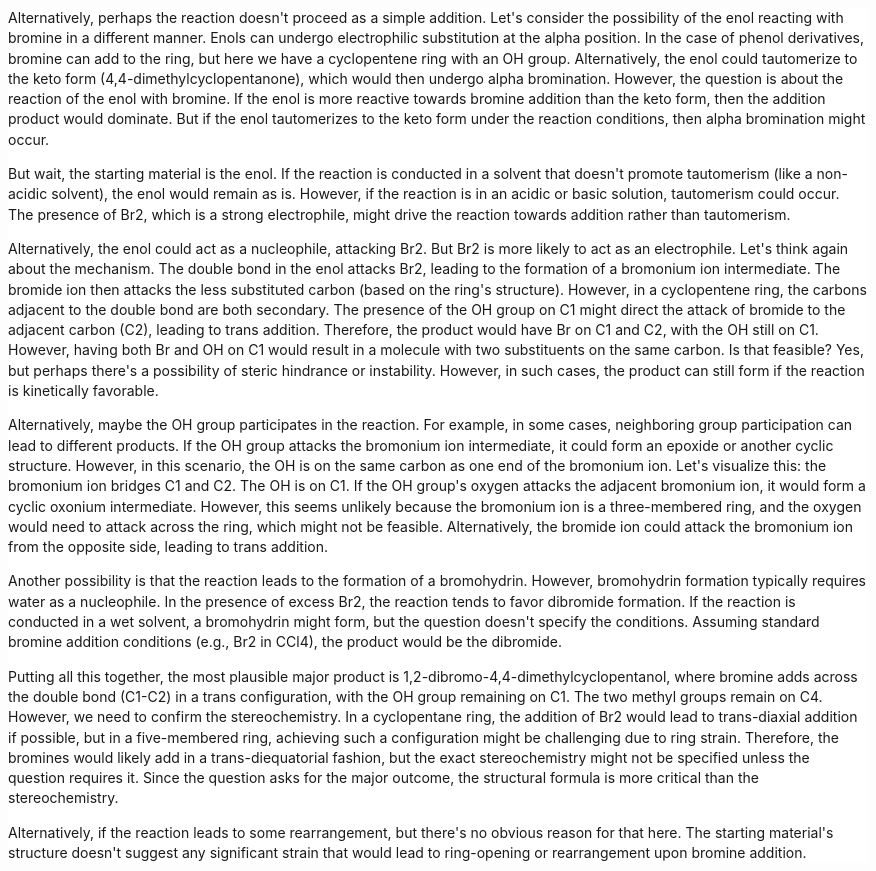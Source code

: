 Alternatively, perhaps the reaction doesn't proceed as a simple addition. Let's consider the possibility of the enol reacting with bromine in a different manner. Enols can undergo electrophilic substitution at the alpha position. In the case of phenol derivatives, bromine can add to the ring, but here we have a cyclopentene ring with an OH group. Alternatively, the enol could tautomerize to the keto form (4,4-dimethylcyclopentanone), which would then undergo alpha bromination. However, the question is about the reaction of the enol with bromine. If the enol is more reactive towards bromine addition than the keto form, then the addition product would dominate. But if the enol tautomerizes to the keto form under the reaction conditions, then alpha bromination might occur.

But wait, the starting material is the enol. If the reaction is conducted in a solvent that doesn't promote tautomerism (like a non-acidic solvent), the enol would remain as is. However, if the reaction is in an acidic or basic solution, tautomerism could occur. The presence of Br2, which is a strong electrophile, might drive the reaction towards addition rather than tautomerism.

Alternatively, the enol could act as a nucleophile, attacking Br2. But Br2 is more likely to act as an electrophile. Let's think again about the mechanism. The double bond in the enol attacks Br2, leading to the formation of a bromonium ion intermediate. The bromide ion then attacks the less substituted carbon (based on the ring's structure). However, in a cyclopentene ring, the carbons adjacent to the double bond are both secondary. The presence of the OH group on C1 might direct the attack of bromide to the adjacent carbon (C2), leading to trans addition. Therefore, the product would have Br on C1 and C2, with the OH still on C1. However, having both Br and OH on C1 would result in a molecule with two substituents on the same carbon. Is that feasible? Yes, but perhaps there's a possibility of steric hindrance or instability. However, in such cases, the product can still form if the reaction is kinetically favorable.

Alternatively, maybe the OH group participates in the reaction. For example, in some cases, neighboring group participation can lead to different products. If the OH group attacks the bromonium ion intermediate, it could form an epoxide or another cyclic structure. However, in this scenario, the OH is on the same carbon as one end of the bromonium ion. Let's visualize this: the bromonium ion bridges C1 and C2. The OH is on C1. If the OH group's oxygen attacks the adjacent bromonium ion, it would form a cyclic oxonium intermediate. However, this seems unlikely because the bromonium ion is a three-membered ring, and the oxygen would need to attack across the ring, which might not be feasible. Alternatively, the bromide ion could attack the bromonium ion from the opposite side, leading to trans addition.

Another possibility is that the reaction leads to the formation of a bromohydrin. However, bromohydrin formation typically requires water as a nucleophile. In the presence of excess Br2, the reaction tends to favor dibromide formation. If the reaction is conducted in a wet solvent, a bromohydrin might form, but the question doesn't specify the conditions. Assuming standard bromine addition conditions (e.g., Br2 in CCl4), the product would be the dibromide.

Putting all this together, the most plausible major product is 1,2-dibromo-4,4-dimethylcyclopentanol, where bromine adds across the double bond (C1-C2) in a trans configuration, with the OH group remaining on C1. The two methyl groups remain on C4. However, we need to confirm the stereochemistry. In a cyclopentane ring, the addition of Br2 would lead to trans-diaxial addition if possible, but in a five-membered ring, achieving such a configuration might be challenging due to ring strain. Therefore, the bromines would likely add in a trans-diequatorial fashion, but the exact stereochemistry might not be specified unless the question requires it. Since the question asks for the major outcome, the structural formula is more critical than the stereochemistry.

Alternatively, if the reaction leads to some rearrangement, but there's no obvious reason for that here. The starting material's structure doesn't suggest any significant strain that would lead to ring-opening or rearrangement upon bromine addition.
